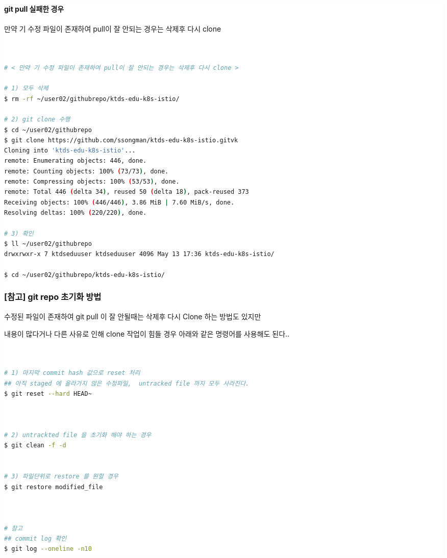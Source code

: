

#### git pull 실패한 경우

만약 기 수정 파일이 존재하여 pull이 잘 안되는 경우는 삭제후 다시 clone

```sh


# < 만약 기 수정 파일이 존재하여 pull이 잘 안되는 경우는 삭제후 다시 clone >

# 1) 모두 삭제
$ rm -rf ~/user02/githubrepo/ktds-edu-k8s-istio/

# 2) git clone 수행
$ cd ~/user02/githubrepo
$ git clone https://github.com/ssongman/ktds-edu-k8s-istio.gitvk
Cloning into 'ktds-edu-k8s-istio'...
remote: Enumerating objects: 446, done.
remote: Counting objects: 100% (73/73), done.
remote: Compressing objects: 100% (53/53), done.
remote: Total 446 (delta 34), reused 50 (delta 18), pack-reused 373
Receiving objects: 100% (446/446), 3.86 MiB | 7.60 MiB/s, done.
Resolving deltas: 100% (220/220), done.

# 3) 확인
$ ll ~/user02/githubrepo
drwxrwxr-x 7 ktdseduuser ktdseduuser 4096 May 13 17:36 ktds-edu-k8s-istio/

$ cd ~/user02/githubrepo/ktds-edu-k8s-istio/

```



### [참고] git repo 초기화 방법

수정된 파일이 존재하여 git pull 이 잘 안될때는 삭제후 다시 Clone 하는 방법도 있지만 

내용이 많다거나 다른 사유로 인해 clone 작업이 힘들 경우 아래와 같은 명령어를 사용해도 된다..

```sh


# 1) 마지막 commit hash 값으로 reset 처리
## 아직 staged 에 올라가지 않은 수정파일,  untracked file 까지 모두 사라진다.
$ git reset --hard HEAD~



# 2) untrackted file 을 초기화 해야 하는 경우
$ git clean -f -d


# 3) 파일단위로 restore 를 원할 경우
$ git restore modified_file



# 참고
## commit log 확인
$ git log --oneline -n10
```

